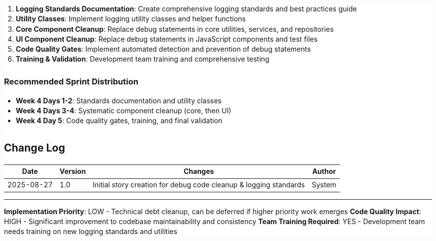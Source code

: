 1. **Logging Standards Documentation**: Create comprehensive logging standards and best practices guide
2. **Utility Classes**: Implement logging utility classes and helper functions
3. **Core Component Cleanup**: Replace debug statements in core utilities, services, and repositories
4. **UI Component Cleanup**: Replace debug statements in JavaScript components and test files
5. **Code Quality Gates**: Implement automated detection and prevention of debug statements
6. **Training & Validation**: Development team training and comprehensive testing

### Recommended Sprint Distribution

- **Week 4 Days 1-2**: Standards documentation and utility classes
- **Week 4 Days 3-4**: Systematic component cleanup (core, then UI)
- **Week 4 Day 5**: Code quality gates, training, and final validation

## Change Log

| Date       | Version | Changes                                                           | Author |
| ---------- | ------- | ----------------------------------------------------------------- | ------ |
| 2025-08-27 | 1.0     | Initial story creation for debug code cleanup & logging standards | System |

---

**Implementation Priority**: LOW - Technical debt cleanup, can be deferred if higher priority work emerges
**Code Quality Impact**: HIGH - Significant improvement to codebase maintainability and consistency
**Team Training Required**: YES - Development team needs training on new logging standards and utilities
